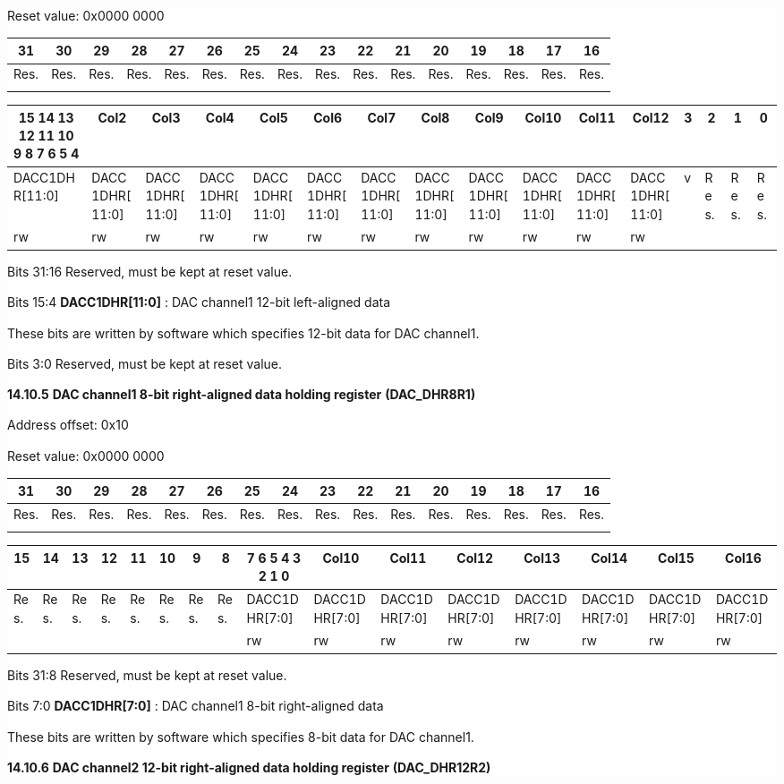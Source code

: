
Reset value: 0x0000 0000

|31|30|29|28|27|26|25|24|23|22|21|20|19|18|17|16|
|---|---|---|---|---|---|---|---|---|---|---|---|---|---|---|---|
|Res.|Res.|Res.|Res.|Res.|Res.|Res.|Res.|Res.|Res.|Res.|Res.|Res.|Res.|Res.|Res.|
|||||||||||||||||


|15 14 13 12 11 10 9 8 7 6 5 4|Col2|Col3|Col4|Col5|Col6|Col7|Col8|Col9|Col10|Col11|Col12|3|2|1|0|
|---|---|---|---|---|---|---|---|---|---|---|---|---|---|---|---|
|DACC1DHR[11:0]|DACC1DHR[11:0]|DACC1DHR[11:0]|DACC1DHR[11:0]|DACC1DHR[11:0]|DACC1DHR[11:0]|DACC1DHR[11:0]|DACC1DHR[11:0]|DACC1DHR[11:0]|DACC1DHR[11:0]|DACC1DHR[11:0]|DACC1DHR[11:0]|v|Res.|Res.|Res.|
|rw|rw|rw|rw|rw|rw|rw|rw|rw|rw|rw|rw|||||



Bits 31:16 Reserved, must be kept at reset value.


Bits 15:4 **DACC1DHR[11:0]** : DAC channel1 12-bit left-aligned data

These bits are written by software which specifies 12-bit data for DAC channel1.


Bits 3:0 Reserved, must be kept at reset value.


**14.10.5** **DAC channel1 8-bit right-aligned data holding register**
**(DAC_DHR8R1)**


Address offset: 0x10


Reset value: 0x0000 0000

|31|30|29|28|27|26|25|24|23|22|21|20|19|18|17|16|
|---|---|---|---|---|---|---|---|---|---|---|---|---|---|---|---|
|Res.|Res.|Res.|Res.|Res.|Res.|Res.|Res.|Res.|Res.|Res.|Res.|Res.|Res.|Res.|Res.|
|||||||||||||||||


|15|14|13|12|11|10|9|8|7 6 5 4 3 2 1 0|Col10|Col11|Col12|Col13|Col14|Col15|Col16|
|---|---|---|---|---|---|---|---|---|---|---|---|---|---|---|---|
|Res.|Res.|Res.|Res.|Res.|Res.|Res.|Res.|DACC1DHR[7:0]|DACC1DHR[7:0]|DACC1DHR[7:0]|DACC1DHR[7:0]|DACC1DHR[7:0]|DACC1DHR[7:0]|DACC1DHR[7:0]|DACC1DHR[7:0]|
|||||||||rw|rw|rw|rw|rw|rw|rw|rw|



Bits 31:8 Reserved, must be kept at reset value.


Bits 7:0 **DACC1DHR[7:0]** : DAC channel1 8-bit right-aligned data

These bits are written by software which specifies 8-bit data for DAC channel1.


**14.10.6** **DAC channel2 12-bit right-aligned data holding register**
**(DAC_DHR12R2)**
